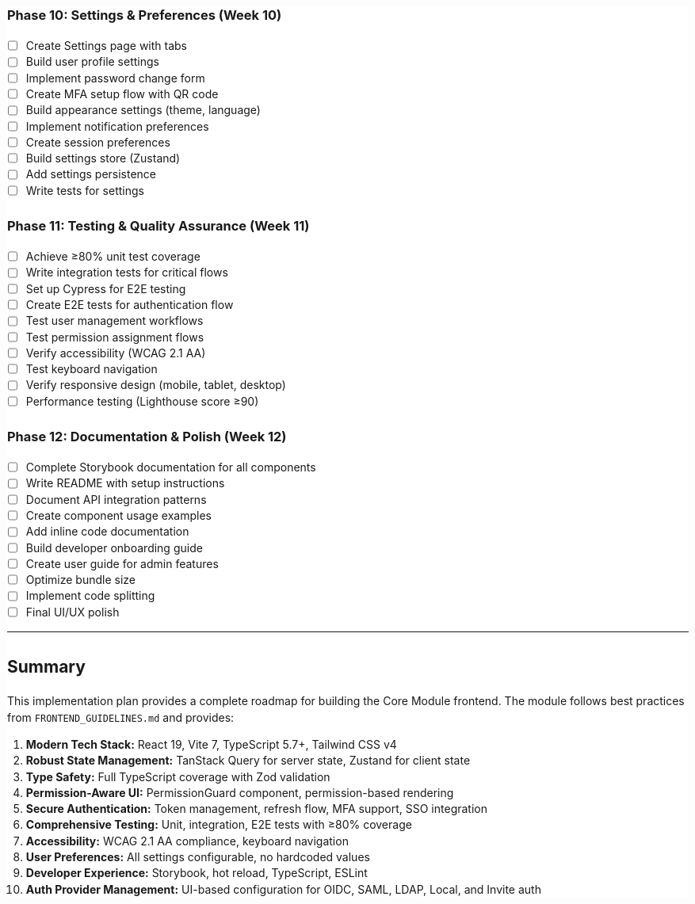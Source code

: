 ### Phase 10: Settings & Preferences (Week 10)
- [ ] Create Settings page with tabs
- [ ] Build user profile settings
- [ ] Implement password change form
- [ ] Create MFA setup flow with QR code
- [ ] Build appearance settings (theme, language)
- [ ] Implement notification preferences
- [ ] Create session preferences
- [ ] Build settings store (Zustand)
- [ ] Add settings persistence
- [ ] Write tests for settings

### Phase 11: Testing & Quality Assurance (Week 11)
- [ ] Achieve ≥80% unit test coverage
- [ ] Write integration tests for critical flows
- [ ] Set up Cypress for E2E testing
- [ ] Create E2E tests for authentication flow
- [ ] Test user management workflows
- [ ] Test permission assignment flows
- [ ] Verify accessibility (WCAG 2.1 AA)
- [ ] Test keyboard navigation
- [ ] Verify responsive design (mobile, tablet, desktop)
- [ ] Performance testing (Lighthouse score ≥90)

### Phase 12: Documentation & Polish (Week 12)
- [ ] Complete Storybook documentation for all components
- [ ] Write README with setup instructions
- [ ] Document API integration patterns
- [ ] Create component usage examples
- [ ] Add inline code documentation
- [ ] Build developer onboarding guide
- [ ] Create user guide for admin features
- [ ] Optimize bundle size
- [ ] Implement code splitting
- [ ] Final UI/UX polish

---

## Summary

This implementation plan provides a complete roadmap for building the Core Module frontend. The module follows best practices from `FRONTEND_GUIDELINES.md` and provides:

1. **Modern Tech Stack:** React 19, Vite 7, TypeScript 5.7+, Tailwind CSS v4
2. **Robust State Management:** TanStack Query for server state, Zustand for client state
3. **Type Safety:** Full TypeScript coverage with Zod validation
4. **Permission-Aware UI:** PermissionGuard component, permission-based rendering
5. **Secure Authentication:** Token management, refresh flow, MFA support, SSO integration
6. **Comprehensive Testing:** Unit, integration, E2E tests with ≥80% coverage
7. **Accessibility:** WCAG 2.1 AA compliance, keyboard navigation
8. **User Preferences:** All settings configurable, no hardcoded values
9. **Developer Experience:** Storybook, hot reload, TypeScript, ESLint
10. **Auth Provider Management:** UI-based configuration for OIDC, SAML, LDAP, Local, and Invite auth

